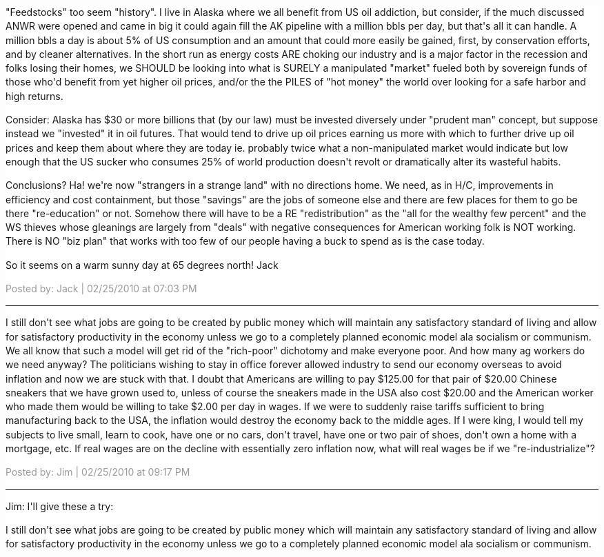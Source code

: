 "Feedstocks" too seem "history".  I live in Alaska where we all benefit from US oil addiction, but consider, if the much discussed ANWR were opened and came in big it could again fill the AK pipeline with a million bbls per day, but that's all it can handle.  A million bbls a day is about 5% of US consumption and an amount that could more easily be gained, first, by conservation efforts, and by cleaner alternatives.  In the short run as energy costs ARE choking our industry and is a major factor in the recession and folks losing their homes, we SHOULD be looking into what is SURELY a manipulated "market" fueled both by sovereign funds of those who'd benefit from yet higher oil prices, and/or the the PILES of "hot money" the world over looking for a safe harbor and high returns.  

 

Consider: Alaska has $30 or more billions that (by our law) must be invested diversely under "prudent man" concept, but suppose instead we "invested" it in oil futures.  That would tend to drive up oil prices earning us more with which to further drive up oil prices and keep them about where they are today ie. probably twice what a non-manipulated market would indicate but low enough that the US sucker who consumes 25% of world production doesn't revolt or dramatically alter its wasteful habits.  

Conclusions?  Ha! we're now "strangers in a strange land" with no directions home.   We need, as in H/C, improvements in efficiency and cost containment, but those "savings" are the jobs of someone else and there are few places for them to go be there "re-education" or not. Somehow there will have to be a RE  "redistribution" as the "all for the wealthy few percent" and the WS thieves whose gleanings are largely from "deals" with negative consequences for American working folk is NOT working. There is NO "biz plan" that works with too few of our people having a buck to spend as is the case today. 

 So it seems on a warm sunny day at 65 degrees north!  Jack 

<span style="color:#999">Posted by: Jack | 02/25/2010 at 07:03 PM</span>

---

I still don't see what jobs are going to be created by public money which will maintain any satisfactory standard of living and allow for satisfactory productivity in the economy unless we go to a completely planned economic model ala socialism or communism. We all know that such a model will get rid of the "rich-poor" dichotomy and make everyone poor. And how many ag workers do we need anyway? The politicians wishing to stay in office forever allowed industry to send our economy overseas to avoid inflation and now we are stuck with that. I doubt that Americans are willing to pay $125.00 for that pair of $20.00 Chinese sneakers that we have grown used to, unless of course the sneakers made in the USA also cost $20.00 and the American worker who made them would be willing to take $2.00 per day in wages. If we were to suddenly raise tariffs sufficient to bring manufacturing back to the USA, the inflation would destroy the economy back to the middle ages. If I were king, I would tell my subjects to live small, learn to cook, have one or no cars, don't travel, have one or two pair of shoes, don't own a home with a mortgage, etc. If real wages are on the decline with essentially zero inflation now, what will real wages be if we "re-industrialize"?

<span style="color:#999">Posted by: Jim | 02/25/2010 at 09:17 PM</span>

---

Jim: I'll give these a try:

 I still don't see what jobs are going to be created by public money which will maintain any satisfactory standard of living and allow for satisfactory productivity in the economy unless we go to a completely planned economic model ala socialism or communism.
